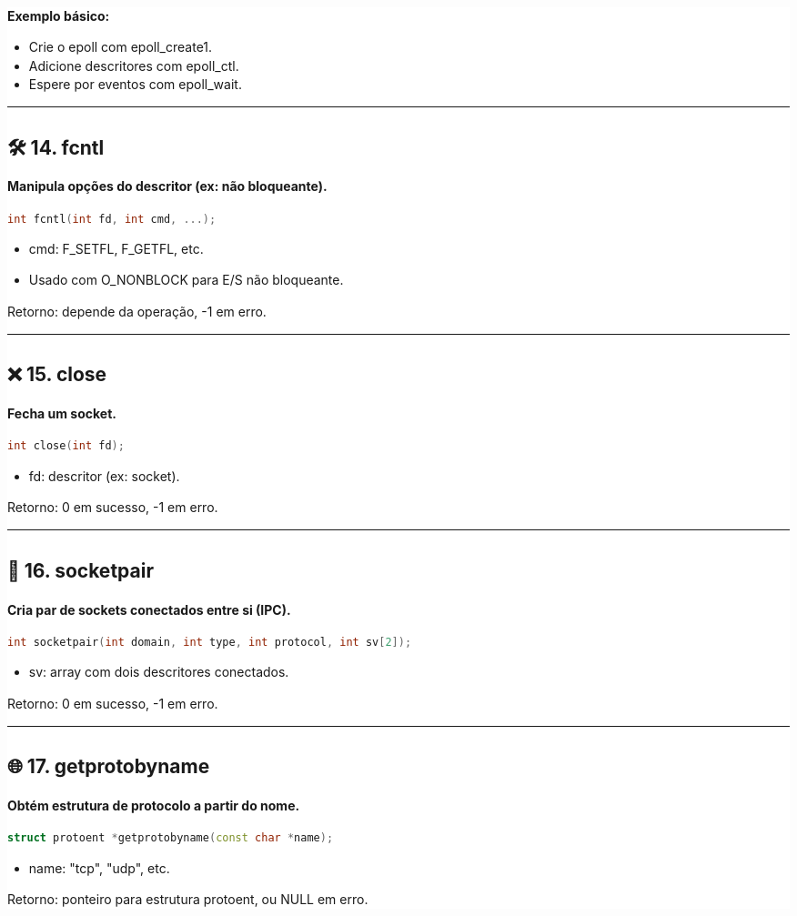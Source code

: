 **Exemplo básico:**

 - Crie o epoll com epoll_create1.
 - Adicione descritores com epoll_ctl.
 - Espere por eventos com epoll_wait.

---
## 🛠️ 14. fcntl
**Manipula opções do descritor (ex: não bloqueante).**
```cpp
int fcntl(int fd, int cmd, ...);
```
 - cmd: F_SETFL, F_GETFL, etc.

 - Usado com O_NONBLOCK para E/S não bloqueante.

Retorno: depende da operação, -1 em erro.

---
## ❌ 15. close
**Fecha um socket.**
```cpp
int close(int fd);
```
 - fd: descritor (ex: socket).

Retorno: 0 em sucesso, -1 em erro.

---
## 🔄 16. socketpair
**Cria par de sockets conectados entre si (IPC).**
```cpp
int socketpair(int domain, int type, int protocol, int sv[2]);
```
 - sv: array com dois descritores conectados.

Retorno: 0 em sucesso, -1 em erro.

---
## 🌐 17. getprotobyname
**Obtém estrutura de protocolo a partir do nome.**
```cpp
struct protoent *getprotobyname(const char *name);
```
 - name: "tcp", "udp", etc.

Retorno: ponteiro para estrutura protoent, ou NULL em erro.